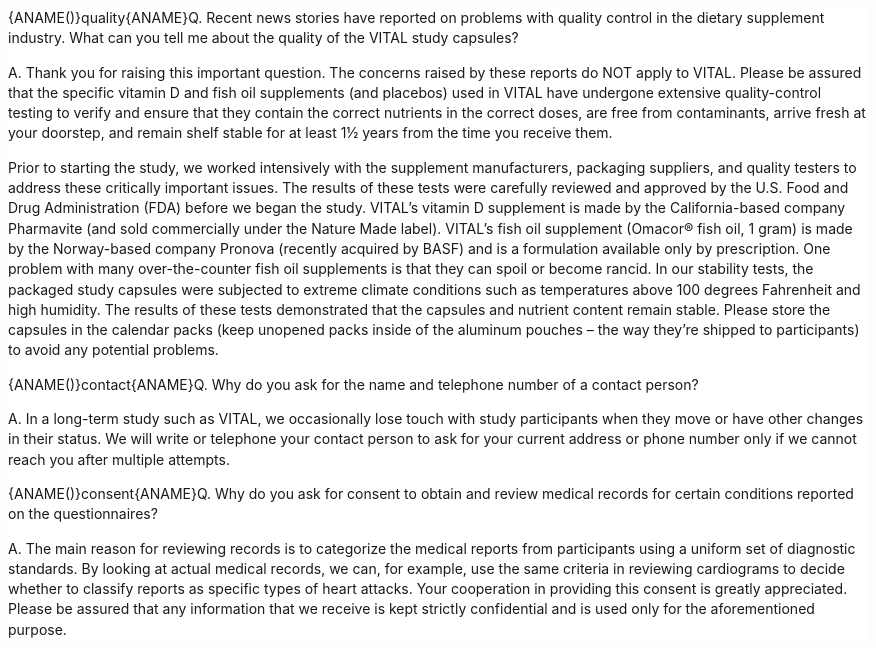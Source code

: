 {ANAME()}quality{ANAME}Q. Recent news stories have reported on problems with quality control in the dietary supplement industry. What can you tell me about the quality of the VITAL study capsules?

A. Thank you for raising this important question. The concerns raised by these reports do NOT apply to VITAL. Please be assured that the specific vitamin D and fish oil supplements (and placebos) used in VITAL have undergone extensive quality-control testing to verify and ensure that they contain the correct nutrients in the correct doses, are free from contaminants, arrive fresh at your doorstep, and remain shelf stable for at least 1½ years from the time you receive them.

Prior to starting the study, we worked intensively with the supplement manufacturers, packaging suppliers, and quality testers to address these critically important issues. The results of these tests were carefully reviewed and approved by the U.S. Food and Drug Administration (FDA) before we began the study. VITAL’s vitamin D supplement is made by the California-based company Pharmavite (and sold commercially under the Nature Made label). VITAL’s fish oil supplement (Omacor® fish oil, 1 gram) is made by the Norway-based company Pronova (recently acquired by BASF) and is a formulation available only by prescription. One problem with many over-the-counter fish oil supplements is that they can spoil or become rancid. In our stability tests, the packaged study capsules were subjected to extreme climate conditions such as temperatures above 100 degrees Fahrenheit and high humidity. The results of these tests demonstrated that the capsules and nutrient content remain stable. Please store the capsules in the calendar packs (keep unopened packs inside of the aluminum pouches – the way they’re shipped to participants) to avoid any potential problems. 

{ANAME()}contact{ANAME}Q. Why do you ask for the name and telephone number of a contact person?

A. In a long-term study such as VITAL, we occasionally lose touch with study participants when they move or have other changes in their status. We will write or telephone your contact person to ask for your current address or phone number only if we cannot reach you after multiple attempts.

{ANAME()}consent{ANAME}Q. Why do you ask for consent to obtain and review medical records for certain conditions reported on the questionnaires?

A. The main reason for reviewing records is to categorize the medical reports from participants using a uniform set of diagnostic standards. By looking at actual medical records, we can, for example, use the same criteria in reviewing cardiograms to decide whether to classify reports as specific types of heart attacks. Your cooperation in providing this consent is greatly appreciated. Please be assured that any information that we receive is kept strictly confidential and is used only for the aforementioned purpose.